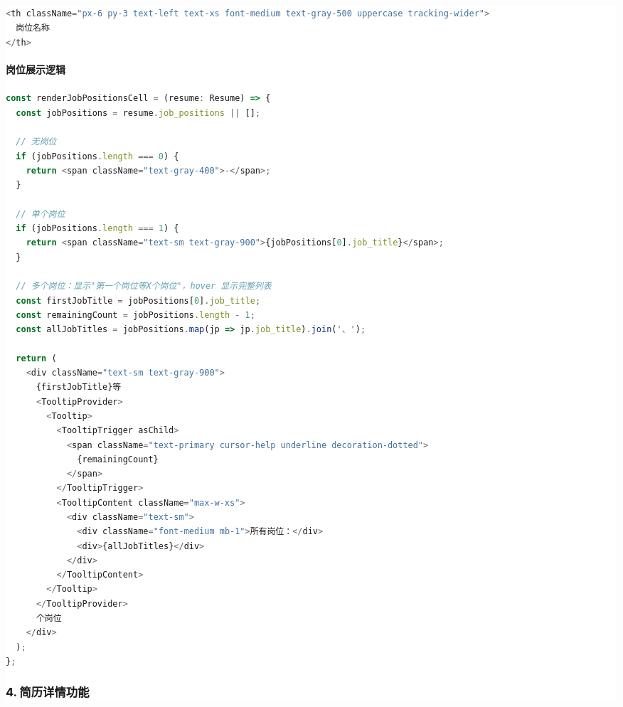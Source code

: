 ```typescript
<th className="px-6 py-3 text-left text-xs font-medium text-gray-500 uppercase tracking-wider">
  岗位名称
</th>
```

#### 岗位展示逻辑

```typescript
const renderJobPositionsCell = (resume: Resume) => {
  const jobPositions = resume.job_positions || [];
  
  // 无岗位
  if (jobPositions.length === 0) {
    return <span className="text-gray-400">-</span>;
  }
  
  // 单个岗位
  if (jobPositions.length === 1) {
    return <span className="text-sm text-gray-900">{jobPositions[0].job_title}</span>;
  }
  
  // 多个岗位：显示"第一个岗位等X个岗位"，hover 显示完整列表
  const firstJobTitle = jobPositions[0].job_title;
  const remainingCount = jobPositions.length - 1;
  const allJobTitles = jobPositions.map(jp => jp.job_title).join('、');
  
  return (
    <div className="text-sm text-gray-900">
      {firstJobTitle}等
      <TooltipProvider>
        <Tooltip>
          <TooltipTrigger asChild>
            <span className="text-primary cursor-help underline decoration-dotted">
              {remainingCount}
            </span>
          </TooltipTrigger>
          <TooltipContent className="max-w-xs">
            <div className="text-sm">
              <div className="font-medium mb-1">所有岗位：</div>
              <div>{allJobTitles}</div>
            </div>
          </TooltipContent>
        </Tooltip>
      </TooltipProvider>
      个岗位
    </div>
  );
};
```

### 4. 简历详情功能
